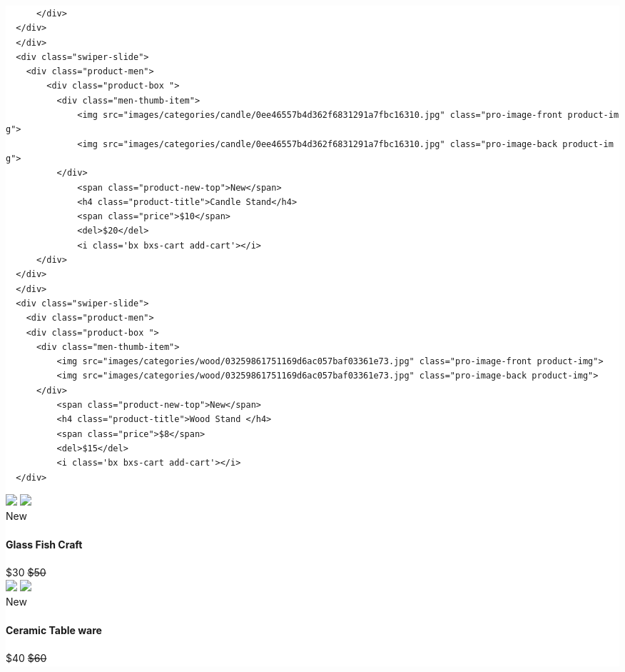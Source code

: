 		  </div>
	  </div>
	  </div>
      <div class="swiper-slide">
		<div class="product-men">
			<div class="product-box ">
			  <div class="men-thumb-item">
				  <img src="images/categories/candle/0ee46557b4d362f6831291a7fbc16310.jpg" class="pro-image-front product-img">
				  <img src="images/categories/candle/0ee46557b4d362f6831291a7fbc16310.jpg" class="pro-image-back product-img">	
			  </div>
				  <span class="product-new-top">New</span>
				  <h4 class="product-title">Candle Stand</h4>
				  <span class="price">$10</span>
				  <del>$20</del>
				  <i class='bx bxs-cart add-cart'></i> 
		  </div>
	  </div>
	  </div>
      <div class="swiper-slide">
		<div class="product-men">
		<div class="product-box ">
		  <div class="men-thumb-item">
			  <img src="images/categories/wood/03259861751169d6ac057baf03361e73.jpg" class="pro-image-front product-img">
			  <img src="images/categories/wood/03259861751169d6ac057baf03361e73.jpg" class="pro-image-back product-img">	
		  </div>
			  <span class="product-new-top">New</span> 
			  <h4 class="product-title">Wood Stand </h4>
			  <span class="price">$8</span>
			  <del>$15</del>
			  <i class='bx bxs-cart add-cart'></i>
	  </div>
  </div></div>
      <div class="swiper-slide">
		<div class="product-men">
			<div class="product-box ">
			  <div class="men-thumb-item">
				  <img src="images/categories/glass/350x350.jpg" class="pro-image-front product-img">
				  <img src="images/categories/glass/350x350.jpg" class="pro-image-back product-img">	
			  </div>
				  <span class="product-new-top">New</span>
				  <h4 class="product-title">Glass Fish Craft</h4>
				  <span class="price">$30</span>
				  <del>$50</del>
				  <i class='bx bxs-cart add-cart'></i>
		  </div>
	  </div>
	  </div>
      <div class="swiper-slide">
		<div class="product-men">
			<div class="product-box ">
			  <div class="men-thumb-item">
				  <img src="images/categories/tableware/hawkins-ny-ceramic-food52.jpg" class="pro-image-front product-img">
				  <img src="images/categories/tableware/hawkins-ny-ceramic-food52.jpg" class="pro-image-back product-img">	
			  </div>
				  <span class="product-new-top">New</span>
				  <h4 class="product-title">Ceramic Table ware</h4>
				  <span class="price">$40</span>
				  <del>$60</del>
				  <i class='bx bxs-cart add-cart'></i>